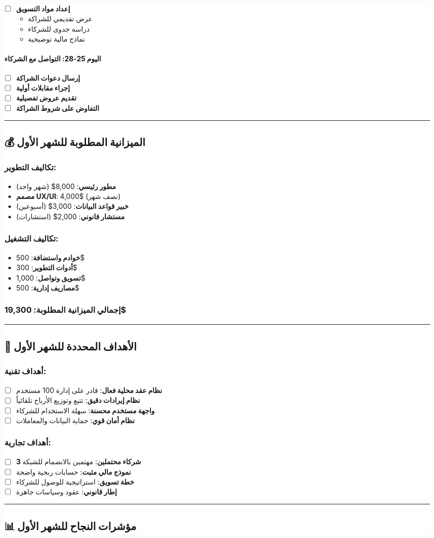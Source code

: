 - [ ] **إعداد مواد التسويق**
  - عرض تقديمي للشراكة
  - دراسة جدوى للشركاء
  - نماذج مالية توضيحية

#### **اليوم 25-28: التواصل مع الشركاء**
- [ ] **إرسال دعوات الشراكة**
- [ ] **إجراء مقابلات أولية**
- [ ] **تقديم عروض تفصيلية**
- [ ] **التفاوض على شروط الشراكة**

---

## 💰 **الميزانية المطلوبة للشهر الأول**

### **تكاليف التطوير:**
- **مطور رئيسي**: 8,000$ (شهر واحد)
- **مصمم UX/UI**: 4,000$ (نصف شهر)
- **خبير قواعد البيانات**: 3,000$ (أسبوعين)
- **مستشار قانوني**: 2,000$ (استشارات)

### **تكاليف التشغيل:**
- **خوادم واستضافة**: 500$
- **أدوات التطوير**: 300$
- **تسويق وتواصل**: 1,000$
- **مصاريف إدارية**: 500$

### **إجمالي الميزانية المطلوبة: 19,300$**

---

## 🎯 **الأهداف المحددة للشهر الأول**

### **أهداف تقنية:**
- [ ] **نظام عقد محلية فعال**: قادر على إدارة 100 مستخدم
- [ ] **نظام إيرادات دقيق**: تتبع وتوزيع الأرباح تلقائياً
- [ ] **واجهة مستخدم محسنة**: سهلة الاستخدام للشركاء
- [ ] **نظام أمان قوي**: حماية البيانات والمعاملات

### **أهداف تجارية:**
- [ ] **3 شركاء محتملين**: مهتمين بالانضمام للشبكة
- [ ] **نموذج مالي مثبت**: حسابات ربحية واضحة
- [ ] **خطة تسويق**: استراتيجية للوصول للشركاء
- [ ] **إطار قانوني**: عقود وسياسات جاهزة

---

## 📊 **مؤشرات النجاح للشهر الأول**
